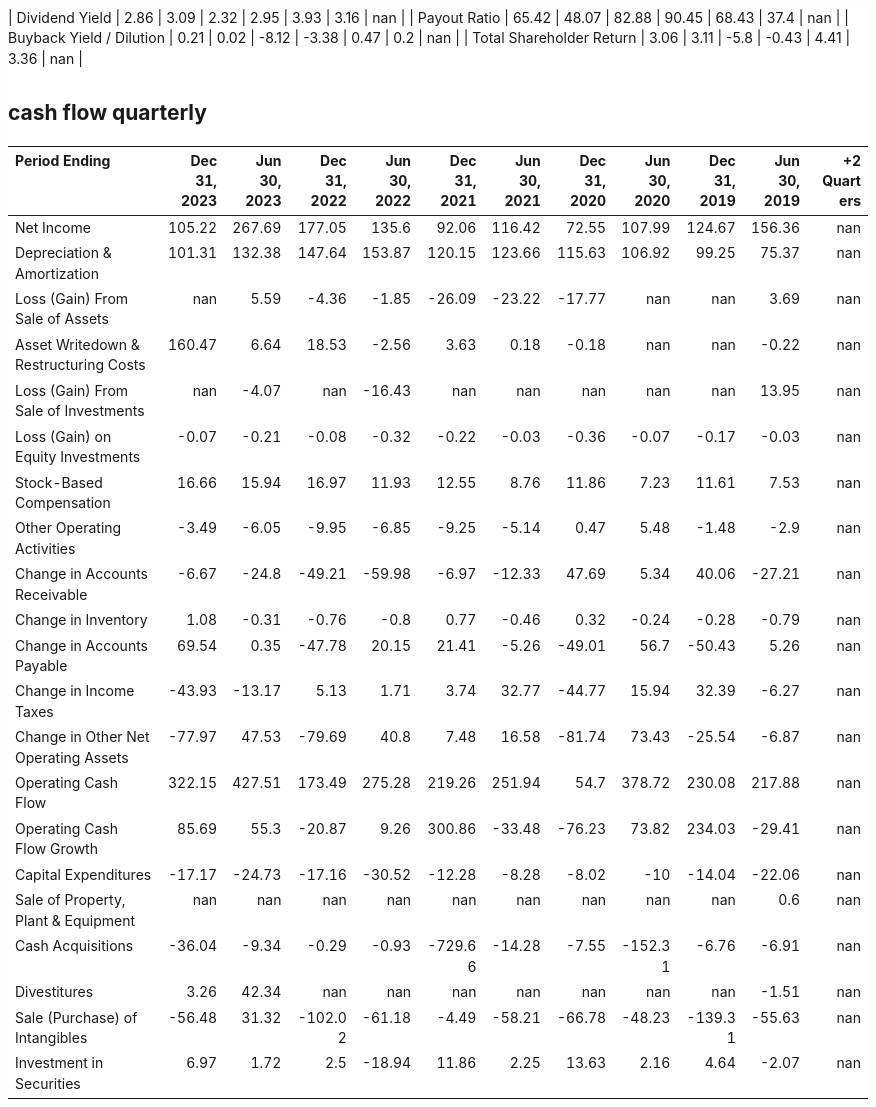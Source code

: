 | Dividend Yield           |      2.86 |           3.09 |           2.32 |           2.95 |           3.93 |           3.16 |           nan |
| Payout Ratio             |     65.42 |          48.07 |          82.88 |          90.45 |          68.43 |          37.4  |           nan |
| Buyback Yield / Dilution |      0.21 |           0.02 |          -8.12 |          -3.38 |           0.47 |           0.2  |           nan |
| Total Shareholder Return |      3.06 |           3.11 |          -5.8  |          -0.43 |           4.41 |           3.36 |           nan |

## cash flow quarterly
| Period Ending                         |   Dec 31, 2023 |   Jun 30, 2023 |   Dec 31, 2022 |   Jun 30, 2022 |   Dec 31, 2021 |   Jun 30, 2021 |   Dec 31, 2020 |   Jun 30, 2020 |   Dec 31, 2019 |   Jun 30, 2019 |   +2 Quarters |
|:--------------------------------------|---------------:|---------------:|---------------:|---------------:|---------------:|---------------:|---------------:|---------------:|---------------:|---------------:|--------------:|
| Net Income                            |         105.22 |         267.69 |         177.05 |         135.6  |          92.06 |         116.42 |          72.55 |         107.99 |         124.67 |         156.36 |           nan |
| Depreciation & Amortization           |         101.31 |         132.38 |         147.64 |         153.87 |         120.15 |         123.66 |         115.63 |         106.92 |          99.25 |          75.37 |           nan |
| Loss (Gain) From Sale of Assets       |         nan    |           5.59 |          -4.36 |          -1.85 |         -26.09 |         -23.22 |         -17.77 |         nan    |         nan    |           3.69 |           nan |
| Asset Writedown & Restructuring Costs |         160.47 |           6.64 |          18.53 |          -2.56 |           3.63 |           0.18 |          -0.18 |         nan    |         nan    |          -0.22 |           nan |
| Loss (Gain) From Sale of Investments  |         nan    |          -4.07 |         nan    |         -16.43 |         nan    |         nan    |         nan    |         nan    |         nan    |          13.95 |           nan |
| Loss (Gain) on Equity Investments     |          -0.07 |          -0.21 |          -0.08 |          -0.32 |          -0.22 |          -0.03 |          -0.36 |          -0.07 |          -0.17 |          -0.03 |           nan |
| Stock-Based Compensation              |          16.66 |          15.94 |          16.97 |          11.93 |          12.55 |           8.76 |          11.86 |           7.23 |          11.61 |           7.53 |           nan |
| Other Operating Activities            |          -3.49 |          -6.05 |          -9.95 |          -6.85 |          -9.25 |          -5.14 |           0.47 |           5.48 |          -1.48 |          -2.9  |           nan |
| Change in Accounts Receivable         |          -6.67 |         -24.8  |         -49.21 |         -59.98 |          -6.97 |         -12.33 |          47.69 |           5.34 |          40.06 |         -27.21 |           nan |
| Change in Inventory                   |           1.08 |          -0.31 |          -0.76 |          -0.8  |           0.77 |          -0.46 |           0.32 |          -0.24 |          -0.28 |          -0.79 |           nan |
| Change in Accounts Payable            |          69.54 |           0.35 |         -47.78 |          20.15 |          21.41 |          -5.26 |         -49.01 |          56.7  |         -50.43 |           5.26 |           nan |
| Change in Income Taxes                |         -43.93 |         -13.17 |           5.13 |           1.71 |           3.74 |          32.77 |         -44.77 |          15.94 |          32.39 |          -6.27 |           nan |
| Change in Other Net Operating Assets  |         -77.97 |          47.53 |         -79.69 |          40.8  |           7.48 |          16.58 |         -81.74 |          73.43 |         -25.54 |          -6.87 |           nan |
| Operating Cash Flow                   |         322.15 |         427.51 |         173.49 |         275.28 |         219.26 |         251.94 |          54.7  |         378.72 |         230.08 |         217.88 |           nan |
| Operating Cash Flow Growth            |          85.69 |          55.3  |         -20.87 |           9.26 |         300.86 |         -33.48 |         -76.23 |          73.82 |         234.03 |         -29.41 |           nan |
| Capital Expenditures                  |         -17.17 |         -24.73 |         -17.16 |         -30.52 |         -12.28 |          -8.28 |          -8.02 |         -10    |         -14.04 |         -22.06 |           nan |
| Sale of Property, Plant & Equipment   |         nan    |         nan    |         nan    |         nan    |         nan    |         nan    |         nan    |         nan    |         nan    |           0.6  |           nan |
| Cash Acquisitions                     |         -36.04 |          -9.34 |          -0.29 |          -0.93 |        -729.66 |         -14.28 |          -7.55 |        -152.31 |          -6.76 |          -6.91 |           nan |
| Divestitures                          |           3.26 |          42.34 |         nan    |         nan    |         nan    |         nan    |         nan    |         nan    |         nan    |          -1.51 |           nan |
| Sale (Purchase) of Intangibles        |         -56.48 |          31.32 |        -102.02 |         -61.18 |          -4.49 |         -58.21 |         -66.78 |         -48.23 |        -139.31 |         -55.63 |           nan |
| Investment in Securities              |           6.97 |           1.72 |           2.5  |         -18.94 |          11.86 |           2.25 |          13.63 |           2.16 |           4.64 |          -2.07 |           nan |